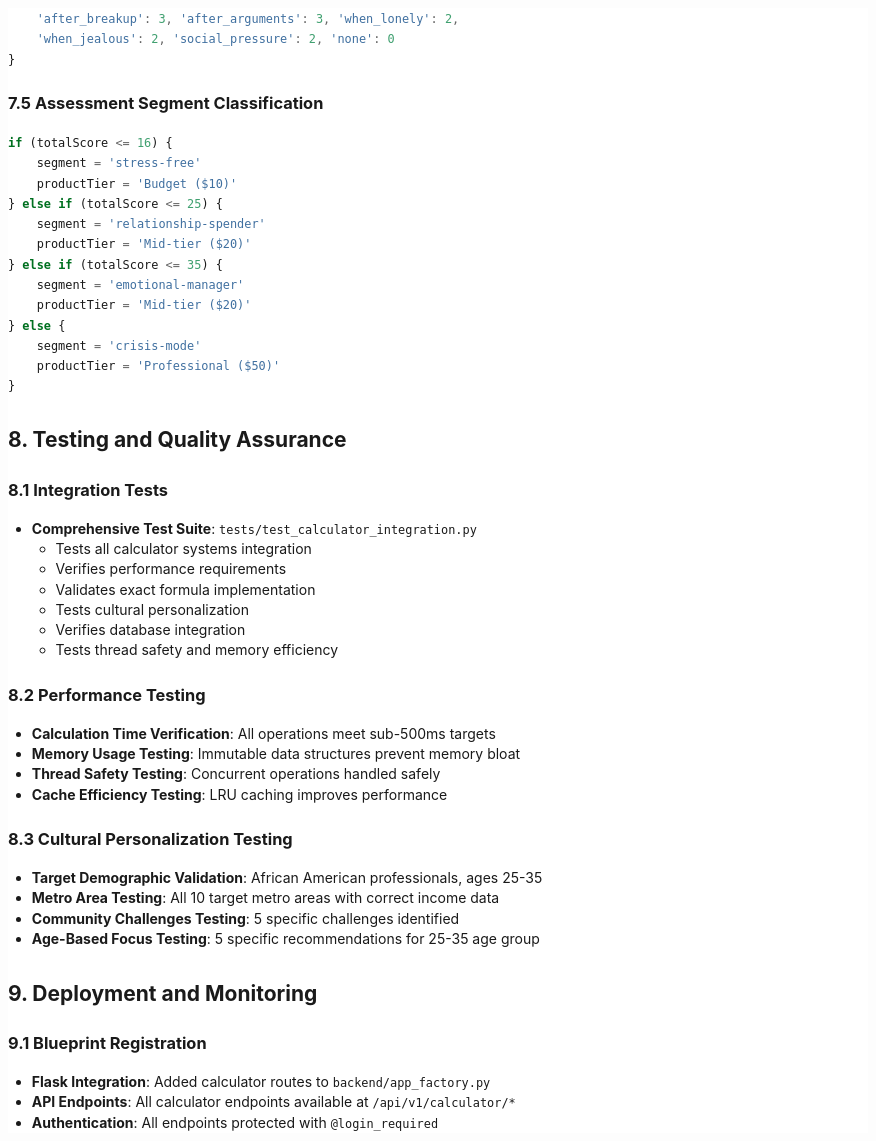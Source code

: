 ```typescript
    'after_breakup': 3, 'after_arguments': 3, 'when_lonely': 2,
    'when_jealous': 2, 'social_pressure': 2, 'none': 0
}
```

### 7.5 Assessment Segment Classification
```typescript
if (totalScore <= 16) {
    segment = 'stress-free'
    productTier = 'Budget ($10)'
} else if (totalScore <= 25) {
    segment = 'relationship-spender'
    productTier = 'Mid-tier ($20)'
} else if (totalScore <= 35) {
    segment = 'emotional-manager'
    productTier = 'Mid-tier ($20)'
} else {
    segment = 'crisis-mode'
    productTier = 'Professional ($50)'
}
```

## 8. Testing and Quality Assurance

### 8.1 Integration Tests
- **Comprehensive Test Suite**: `tests/test_calculator_integration.py`
  - Tests all calculator systems integration
  - Verifies performance requirements
  - Validates exact formula implementation
  - Tests cultural personalization
  - Verifies database integration
  - Tests thread safety and memory efficiency

### 8.2 Performance Testing
- **Calculation Time Verification**: All operations meet sub-500ms targets
- **Memory Usage Testing**: Immutable data structures prevent memory bloat
- **Thread Safety Testing**: Concurrent operations handled safely
- **Cache Efficiency Testing**: LRU caching improves performance

### 8.3 Cultural Personalization Testing
- **Target Demographic Validation**: African American professionals, ages 25-35
- **Metro Area Testing**: All 10 target metro areas with correct income data
- **Community Challenges Testing**: 5 specific challenges identified
- **Age-Based Focus Testing**: 5 specific recommendations for 25-35 age group

## 9. Deployment and Monitoring

### 9.1 Blueprint Registration
- **Flask Integration**: Added calculator routes to `backend/app_factory.py`
- **API Endpoints**: All calculator endpoints available at `/api/v1/calculator/*`
- **Authentication**: All endpoints protected with `@login_required`
